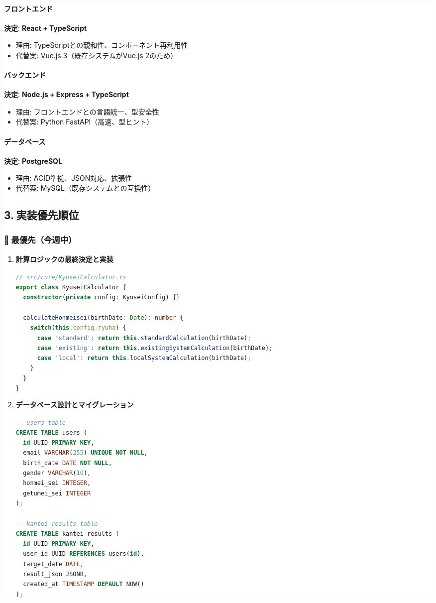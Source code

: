 #### フロントエンド
**決定**: **React + TypeScript**
- 理由: TypeScriptとの親和性、コンポーネント再利用性
- 代替案: Vue.js 3（既存システムがVue.js 2のため）

#### バックエンド
**決定**: **Node.js + Express + TypeScript**
- 理由: フロントエンドとの言語統一、型安全性
- 代替案: Python FastAPI（高速、型ヒント）

#### データベース
**決定**: **PostgreSQL**
- 理由: ACID準拠、JSON対応、拡張性
- 代替案: MySQL（既存システムとの互換性）

## 3. 実装優先順位

### 🔴 最優先（今週中）
1. **計算ロジックの最終決定と実装**
   ```typescript
   // src/core/KyuseiCalculator.ts
   export class KyuseiCalculator {
     constructor(private config: KyuseiConfig) {}

     calculateHonmeisei(birthDate: Date): number {
       switch(this.config.ryuha) {
         case 'standard': return this.standardCalculation(birthDate);
         case 'existing': return this.existingSystemCalculation(birthDate);
         case 'local': return this.localSystemCalculation(birthDate);
       }
     }
   }
   ```

2. **データベース設計とマイグレーション**
   ```sql
   -- users table
   CREATE TABLE users (
     id UUID PRIMARY KEY,
     email VARCHAR(255) UNIQUE NOT NULL,
     birth_date DATE NOT NULL,
     gender VARCHAR(10),
     honmei_sei INTEGER,
     getumei_sei INTEGER
   );

   -- kantei_results table
   CREATE TABLE kantei_results (
     id UUID PRIMARY KEY,
     user_id UUID REFERENCES users(id),
     target_date DATE,
     result_json JSONB,
     created_at TIMESTAMP DEFAULT NOW()
   );
   ```
